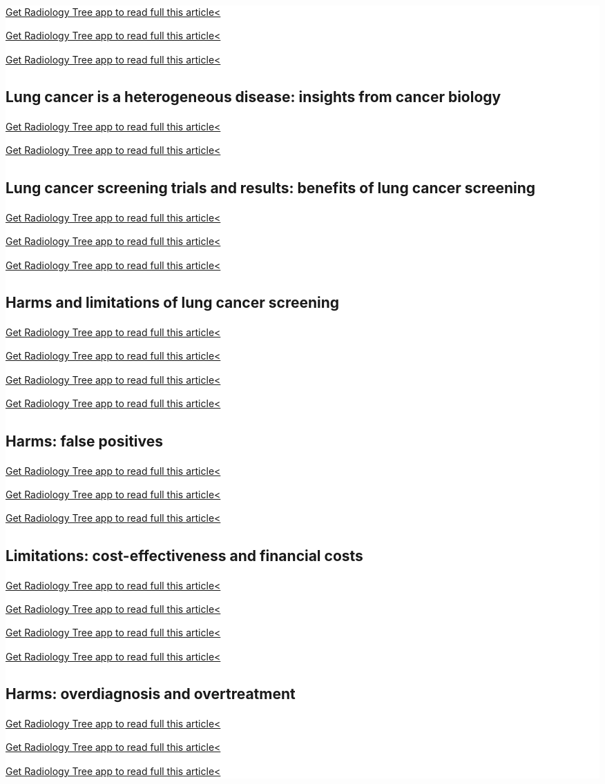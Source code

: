 [Get Radiology Tree app to read full this article<](https://clinicalpub.com/app)

[Get Radiology Tree app to read full this article<](https://clinicalpub.com/app)

[Get Radiology Tree app to read full this article<](https://clinicalpub.com/app)

## Lung cancer is a heterogeneous disease: insights from cancer biology

[Get Radiology Tree app to read full this article<](https://clinicalpub.com/app)

[Get Radiology Tree app to read full this article<](https://clinicalpub.com/app)

## Lung cancer screening trials and results: benefits of lung cancer screening

[Get Radiology Tree app to read full this article<](https://clinicalpub.com/app)

[Get Radiology Tree app to read full this article<](https://clinicalpub.com/app)

[Get Radiology Tree app to read full this article<](https://clinicalpub.com/app)

## Harms and limitations of lung cancer screening

[Get Radiology Tree app to read full this article<](https://clinicalpub.com/app)

[Get Radiology Tree app to read full this article<](https://clinicalpub.com/app)

[Get Radiology Tree app to read full this article<](https://clinicalpub.com/app)

[Get Radiology Tree app to read full this article<](https://clinicalpub.com/app)

## Harms: false positives

[Get Radiology Tree app to read full this article<](https://clinicalpub.com/app)

[Get Radiology Tree app to read full this article<](https://clinicalpub.com/app)

[Get Radiology Tree app to read full this article<](https://clinicalpub.com/app)

## Limitations: cost-effectiveness and financial costs

[Get Radiology Tree app to read full this article<](https://clinicalpub.com/app)

[Get Radiology Tree app to read full this article<](https://clinicalpub.com/app)

[Get Radiology Tree app to read full this article<](https://clinicalpub.com/app)

[Get Radiology Tree app to read full this article<](https://clinicalpub.com/app)

## Harms: overdiagnosis and overtreatment

[Get Radiology Tree app to read full this article<](https://clinicalpub.com/app)

[Get Radiology Tree app to read full this article<](https://clinicalpub.com/app)

[Get Radiology Tree app to read full this article<](https://clinicalpub.com/app)
